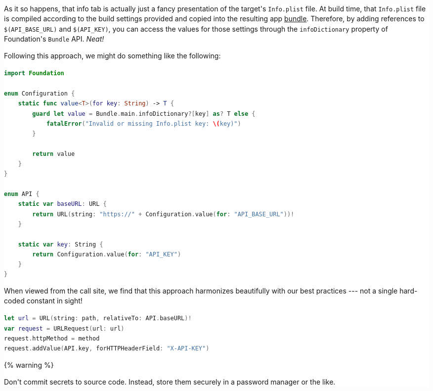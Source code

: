 As it so happens,
that info tab is actually just a fancy presentation of
the target's `Info.plist` file.
At build time,
that `Info.plist` file is compiled
according to the build settings provided
and copied into the resulting app [bundle](/bundles-and-packages/).
Therefore,
by adding references to `$(API_BASE_URL)` and `$(API_KEY)`,
you can access the values for those settings
through the `infoDictionary` property of Foundation's `Bundle` API.
_Neat!_

Following this approach,
we might do something like the following:

```swift
import Foundation

enum Configuration {
    static func value<T>(for key: String) -> T {
        guard let value = Bundle.main.infoDictionary?[key] as? T else {
            fatalError("Invalid or missing Info.plist key: \(key)")
        }

        return value
    }
}

enum API {
    static var baseURL: URL {
        return URL(string: "https://" + Configuration.value(for: "API_BASE_URL"))!
    }

    static var key: String {
        return Configuration.value(for: "API_KEY")
    }
}
```

When viewed from the call site,
we find that this approach harmonizes beautifully
with our best practices ---
not a single hard-coded constant in sight!

```swift
let url = URL(string: path, relativeTo: API.baseURL)!
var request = URLRequest(url: url)
request.httpMethod = method
request.addValue(API.key, forHTTPHeaderField: "X-API-KEY")
```

{% warning %}

Don't commit secrets to source code.
Instead,
store them securely in a password manager or the like.
